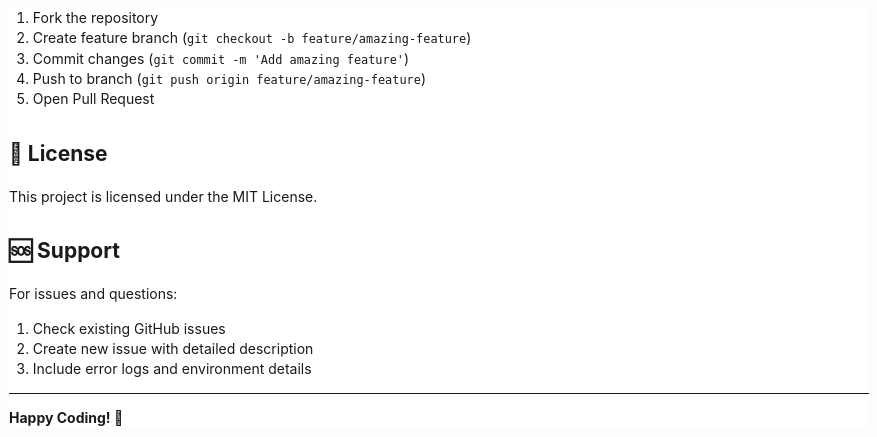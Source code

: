 1. Fork the repository
2. Create feature branch (`git checkout -b feature/amazing-feature`)
3. Commit changes (`git commit -m 'Add amazing feature'`)
4. Push to branch (`git push origin feature/amazing-feature`)
5. Open Pull Request

## 📝 License

This project is licensed under the MIT License.

## 🆘 Support

For issues and questions:
1. Check existing GitHub issues
2. Create new issue with detailed description
3. Include error logs and environment details

---

**Happy Coding! 🚀**